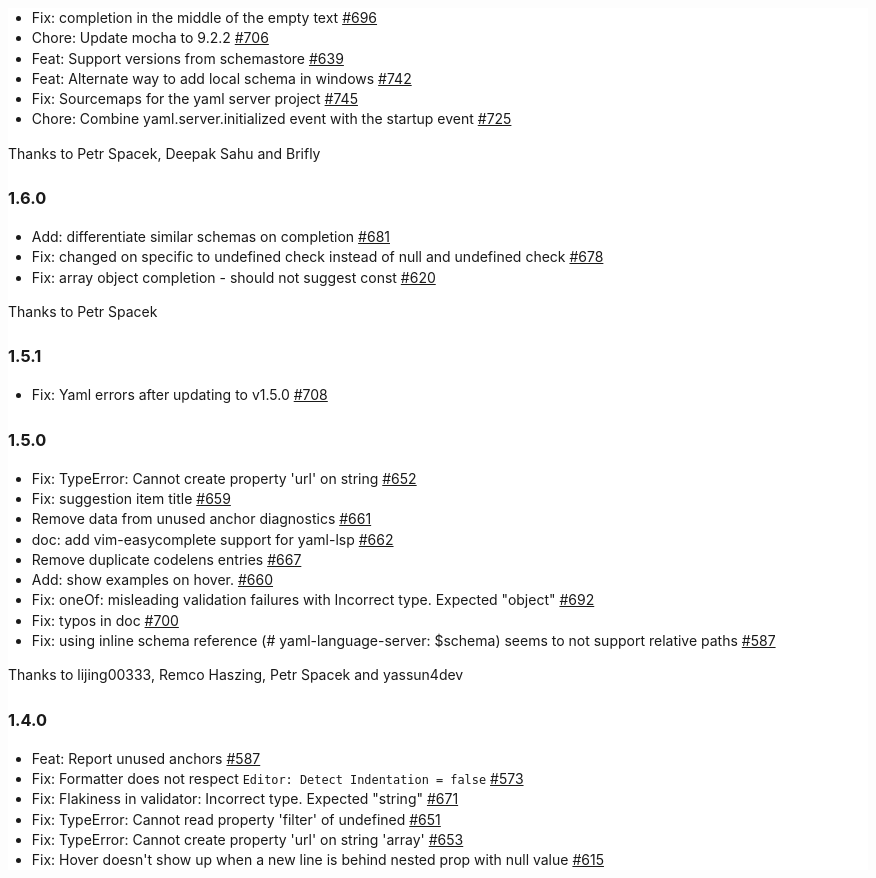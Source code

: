 - Fix: completion in the middle of the empty text [#696](https://github.com/redhat-developer/yaml-language-server/pull/696)
- Chore: Update mocha to 9.2.2 [#706](https://github.com/redhat-developer/yaml-language-server/pull/706)
- Feat: Support versions from schemastore [#639](https://github.com/redhat-developer/yaml-language-server/issues/639)
- Feat: Alternate way to add local schema in windows [#742](https://github.com/redhat-developer/vscode-yaml/pull/742)
- Fix: Sourcemaps for the yaml server project [#745](https://github.com/redhat-developer/vscode-yaml/issues/745)
- Chore: Combine yaml.server.initialized event with the startup event [#725](https://github.com/redhat-developer/vscode-yaml/issues/725)

Thanks to Petr Spacek, Deepak Sahu and Brifly

### 1.6.0
- Add: differentiate similar schemas on completion [#681](https://github.com/redhat-developer/yaml-language-server/pull/681)
- Fix: changed on specific to undefined check instead of null and undefined check [#678](https://github.com/redhat-developer/yaml-language-server/issues/665)
- Fix: array object completion - should not suggest const [#620](https://github.com/redhat-developer/yaml-language-server/pull/670)

Thanks to Petr Spacek

### 1.5.1
- Fix: Yaml errors after updating to v1.5.0 [#708](https://github.com/redhat-developer/vscode-yaml/issues/708)

### 1.5.0
- Fix: TypeError: Cannot create property 'url' on string [#652](https://github.com/redhat-developer/yaml-language-server/issues/652)
- Fix: suggestion item title [#659](https://github.com/redhat-developer/yaml-language-server/pull/659)
- Remove data from unused anchor diagnostics [#661](https://github.com/redhat-developer/yaml-language-server/pull/661)
- doc: add vim-easycomplete support for yaml-lsp [#662](https://github.com/redhat-developer/yaml-language-server/pull/662)
- Remove duplicate codelens entries [#667](https://github.com/redhat-developer/yaml-language-server/pull/667)
- Add: show examples on hover. [#660](https://github.com/redhat-developer/yaml-language-server/pull/660)
- Fix: oneOf: misleading validation failures with Incorrect type. Expected "object" [#692](https://github.com/redhat-developer/vscode-yaml/issues/692)
- Fix: typos in doc [#700](https://github.com/redhat-developer/vscode-yaml/pull/700)
- Fix: using inline schema reference (# yaml-language-server: $schema) seems to not support relative paths [#587](https://github.com/redhat-developer/vscode-yaml/issues/587)

Thanks to lijing00333, Remco Haszing, Petr Spacek and yassun4dev

### 1.4.0
- Feat: Report unused anchors [#587](https://github.com/redhat-developer/yaml-language-server/issues/587)
- Fix: Formatter does not respect `Editor: Detect Indentation = false` [#573](https://github.com/redhat-developer/vscode-yaml/issues/573)
- Fix: Flakiness in validator: Incorrect type. Expected "string" [#671](https://github.com/redhat-developer/vscode-yaml/issues/671)
- Fix: TypeError: Cannot read property 'filter' of undefined [#651](https://github.com/redhat-developer/vscode-yaml/issues/651)
- Fix: TypeError: Cannot create property 'url' on string 'array' [#653](https://github.com/redhat-developer/vscode-yaml/issues/653)
- Fix: Hover doesn't show up when a new line is behind nested prop with null value [#615](https://github.com/redhat-developer/yaml-language-server/issues/615)